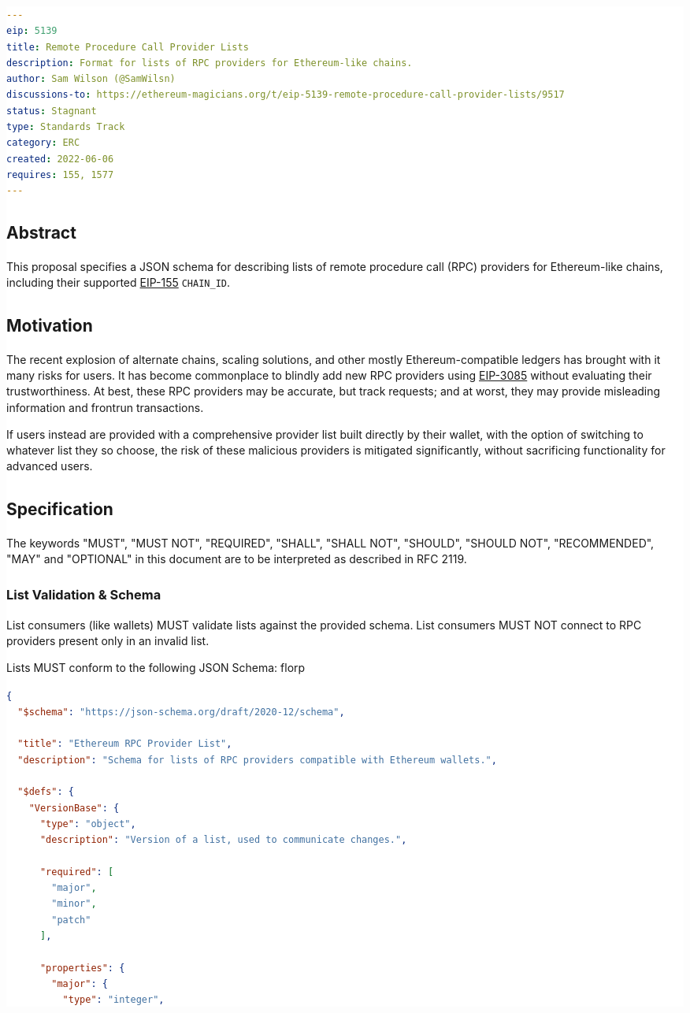 ```yaml
---
eip: 5139
title: Remote Procedure Call Provider Lists
description: Format for lists of RPC providers for Ethereum-like chains.
author: Sam Wilson (@SamWilsn)
discussions-to: https://ethereum-magicians.org/t/eip-5139-remote-procedure-call-provider-lists/9517
status: Stagnant
type: Standards Track
category: ERC
created: 2022-06-06
requires: 155, 1577
---
```


## Abstract
This proposal specifies a JSON schema for describing lists of remote procedure call (RPC) providers for Ethereum-like chains, including their supported [EIP-155](../00155.md) `CHAIN_ID`.

## Motivation
The recent explosion of alternate chains, scaling solutions, and other mostly Ethereum-compatible ledgers has brought with it many risks for users. It has become commonplace to blindly add new RPC providers using [EIP-3085](../03085.md) without evaluating their trustworthiness. At best, these RPC providers may be accurate, but track requests; and at worst, they may provide misleading information and frontrun transactions.

If users instead are provided with a comprehensive provider list built directly by their wallet, with the option of switching to whatever list they so choose, the risk of these malicious providers is mitigated significantly, without sacrificing functionality for advanced users.

## Specification

The keywords "MUST", "MUST NOT", "REQUIRED", "SHALL", "SHALL NOT", "SHOULD", "SHOULD NOT", "RECOMMENDED", "MAY" and "OPTIONAL" in this document are to be interpreted as described in RFC 2119.

### List Validation & Schema

List consumers (like wallets) MUST validate lists against the provided schema. List consumers MUST NOT connect to RPC providers present only in an invalid list.

Lists MUST conform to the following JSON Schema: florp

```json
{
  "$schema": "https://json-schema.org/draft/2020-12/schema",

  "title": "Ethereum RPC Provider List",
  "description": "Schema for lists of RPC providers compatible with Ethereum wallets.",

  "$defs": {
    "VersionBase": {
      "type": "object",
      "description": "Version of a list, used to communicate changes.",

      "required": [
        "major",
        "minor",
        "patch"
      ],

      "properties": {
        "major": {
          "type": "integer",
```